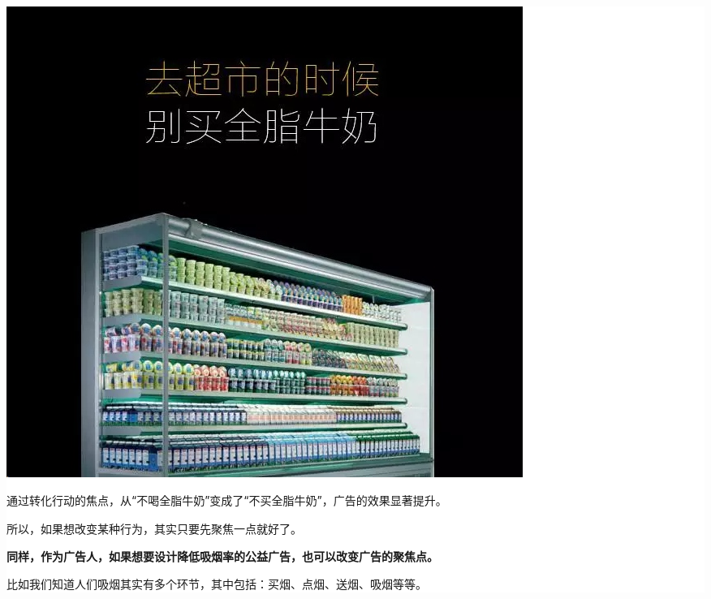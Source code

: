 ![](./_image/2017-02-13-13-41-27.jpg)

通过转化行动的焦点，从“不喝全脂牛奶”变成了“不买全脂牛奶”，广告的效果显著提升。

所以，如果想改变某种行为，其实只要先聚焦一点就好了。

**同样，作为广告人，如果想要设计降低吸烟率的公益广告，也可以改变广告的聚焦点。**

比如我们知道人们吸烟其实有多个环节，其中包括：买烟、点烟、送烟、吸烟等等。

